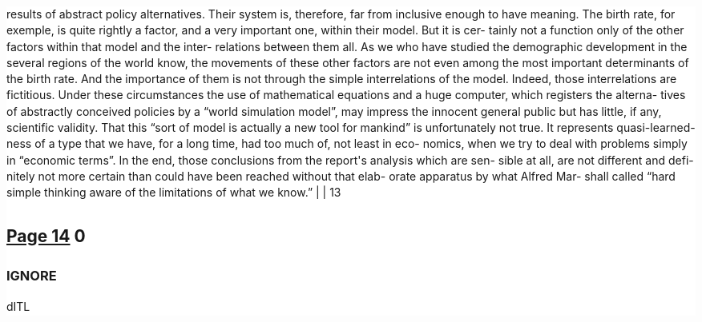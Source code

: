 results of abstract policy alternatives. 
Their system is, therefore, far from 
inclusive enough to have meaning. 
The birth rate, for exemple, is quite 
rightly a factor, and a very important 
one, within their model. But it is cer- 
tainly not a function only of the other 
factors within that model and the inter- 
relations between them all. As we 
who have studied the demographic 
development in the several regions of 
the world know, the movements of 
these other factors are not even 
among the most important determinants 
of the birth rate. And the importance 
of them is not through the simple 
interrelations of the model. Indeed, 
those interrelations are fictitious. 
Under these circumstances the use 
of mathematical equations and a huge 
computer, which registers the alterna- 
tives of abstractly conceived policies 
by a “world simulation model”, may 
impress the innocent general public 
but has little, if any, scientific validity. 
That this “sort of model is actually a 
new tool for mankind” is unfortunately 
not true. It represents quasi-learned- 
ness of a type that we have, for a long 
time, had too much of, not least in eco- 
nomics, when we try to deal with 
problems simply in “economic terms”. 
In the end, those conclusions from 
the report's analysis which are sen- 
sible at all, are not different and defi- 
nitely not more certain than could 
have been reached without that elab- 
orate apparatus by what Alfred Mar- 
shall called “hard simple thinking 
aware of the limitations of what we 
know.” | | 
13

## [Page 14](https://demo.humlab.umu.se/courier/074879engo.pdf#page=14) 0

### IGNORE

  
  dITL 

